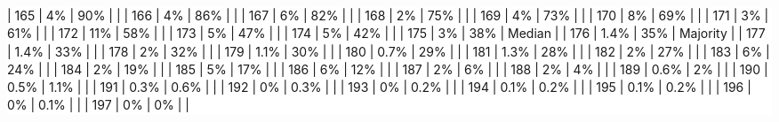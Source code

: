 | 165 | 4% | 90% |  |
| 166 | 4% | 86% |  |
| 167 | 6% | 82% |  |
| 168 | 2% | 75% |  |
| 169 | 4% | 73% |  |
| 170 | 8% | 69% |  |
| 171 | 3% | 61% |  |
| 172 | 11% | 58% |  |
| 173 | 5% | 47% |  |
| 174 | 5% | 42% |  |
| 175 | 3% | 38% | Median |
| 176 | 1.4% | 35% | Majority |
| 177 | 1.4% | 33% |  |
| 178 | 2% | 32% |  |
| 179 | 1.1% | 30% |  |
| 180 | 0.7% | 29% |  |
| 181 | 1.3% | 28% |  |
| 182 | 2% | 27% |  |
| 183 | 6% | 24% |  |
| 184 | 2% | 19% |  |
| 185 | 5% | 17% |  |
| 186 | 6% | 12% |  |
| 187 | 2% | 6% |  |
| 188 | 2% | 4% |  |
| 189 | 0.6% | 2% |  |
| 190 | 0.5% | 1.1% |  |
| 191 | 0.3% | 0.6% |  |
| 192 | 0% | 0.3% |  |
| 193 | 0% | 0.2% |  |
| 194 | 0.1% | 0.2% |  |
| 195 | 0.1% | 0.2% |  |
| 196 | 0% | 0.1% |  |
| 197 | 0% | 0% |  |
